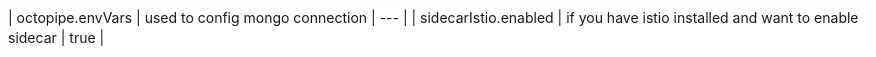 | octopipe.envVars                             | used to config mongo connection                                             | ---                                               |
| sidecarIstio.enabled                         | if you have istio installed and want to enable sidecar                      | true                                              |
